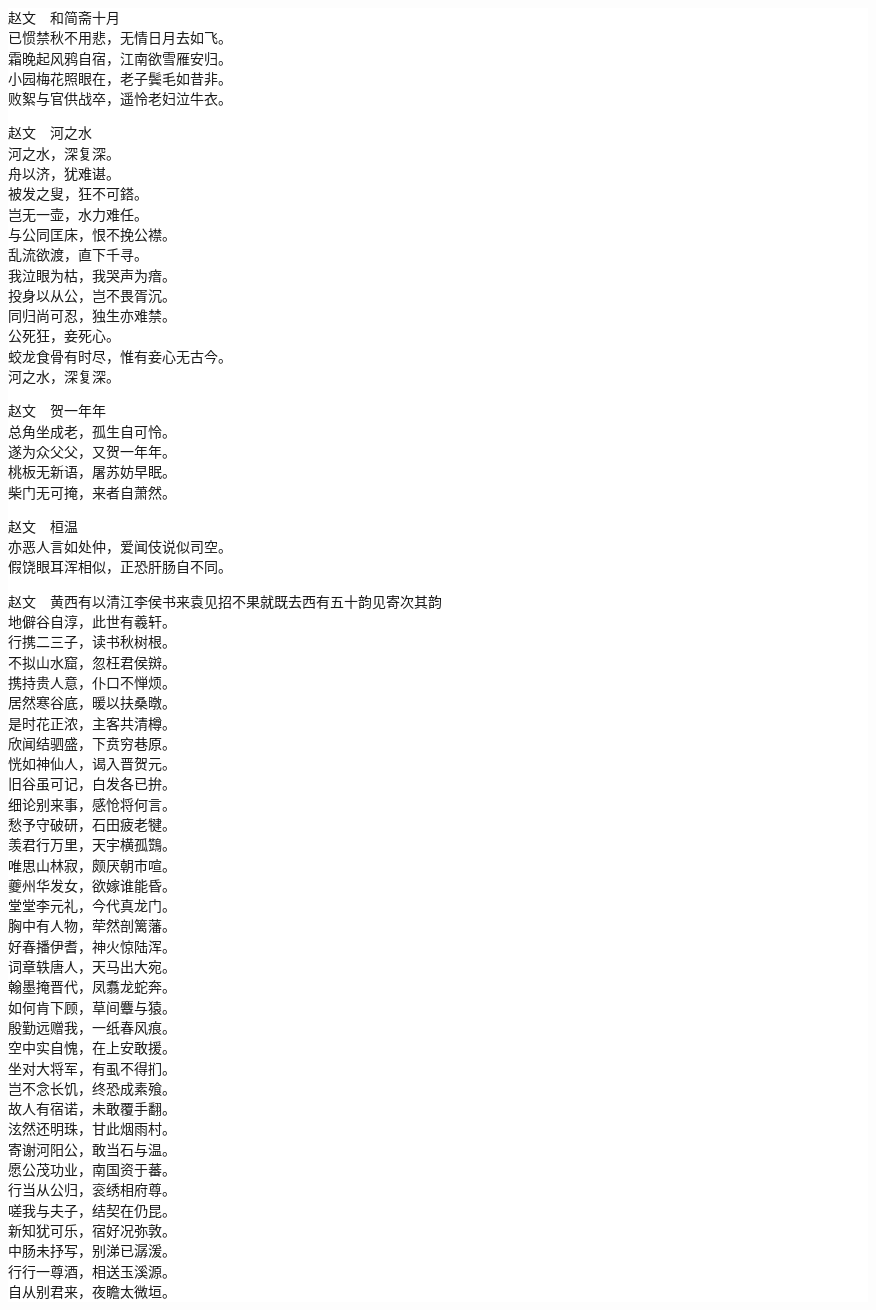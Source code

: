 赵文　和简斋十月  
已惯禁秋不用悲，无情日月去如飞。  
霜晚起风鸦自宿，江南欲雪雁安归。  
小园梅花照眼在，老子鬓毛如昔非。  
败絮与官供战卒，遥怜老妇泣牛衣。  

赵文　河之水  
河之水，深复深。  
舟以济，犹难谌。  
被发之叟，狂不可鎝。  
岂无一壶，水力难任。  
与公同匡床，恨不挽公襟。  
乱流欲渡，直下千寻。  
我泣眼为枯，我哭声为瘖。  
投身以从公，岂不畏胥沉。  
同归尚可忍，独生亦难禁。  
公死狂，妾死心。  
蛟龙食骨有时尽，惟有妾心无古今。  
河之水，深复深。  

赵文　贺一年年  
总角坐成老，孤生自可怜。  
遂为众父父，又贺一年年。  
桃板无新语，屠苏妨早眠。  
柴门无可掩，来者自萧然。  

赵文　桓温  
亦恶人言如处仲，爱闻伎说似司空。  
假饶眼耳浑相似，正恐肝肠自不同。  

赵文　黄西有以清江李侯书来袁见招不果就既去西有五十韵见寄次其韵  
地僻谷自淳，此世有羲轩。  
行携二三子，读书秋树根。  
不拟山水窟，忽枉君侯辬。  
携持贵人意，仆口不惮烦。  
居然寒谷底，暖以扶桑暾。  
是时花正浓，主客共清樽。  
欣闻结驷盛，下贲穷巷原。  
恍如神仙人，谒入晋贺元。  
旧谷虽可记，白发各已拚。  
细论别来事，感怆将何言。  
愁予守破研，石田疲老犍。  
羡君行万里，天宇横孤鷑。  
唯思山林寂，颇厌朝市喧。  
夔州华发女，欲嫁谁能昏。  
堂堂李元礼，今代真龙门。  
胸中有人物，荦然剖篱藩。  
好春播伊耆，神火惊陆浑。  
词章轶唐人，天马出大宛。  
翰墨掩晋代，凤翥龙蛇奔。  
如何肯下顾，草间麞与猿。  
殷勤远赠我，一纸春风痕。  
空中实自愧，在上安敢援。  
坐对大将军，有虱不得扪。  
岂不念长饥，终恐成素飱。  
故人有宿诺，未敢覆手翻。  
泫然还明珠，甘此烟雨村。  
寄谢河阳公，敢当石与温。  
愿公茂功业，南国资于蕃。  
行当从公归，衮绣相府尊。  
嗟我与夫子，结契在仍昆。  
新知犹可乐，宿好况弥敦。  
中肠未抒写，别涕已潺湲。  
行行一尊酒，相送玉溪源。  
自从别君来，夜瞻太微垣。  
